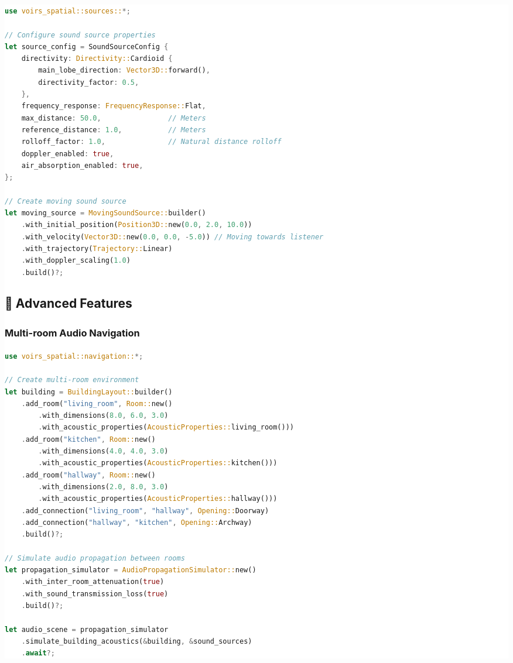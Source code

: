 ```rust
use voirs_spatial::sources::*;

// Configure sound source properties
let source_config = SoundSourceConfig {
    directivity: Directivity::Cardioid {
        main_lobe_direction: Vector3D::forward(),
        directivity_factor: 0.5,
    },
    frequency_response: FrequencyResponse::Flat,
    max_distance: 50.0,                // Meters
    reference_distance: 1.0,           // Meters
    rolloff_factor: 1.0,               // Natural distance rolloff
    doppler_enabled: true,
    air_absorption_enabled: true,
};

// Create moving sound source
let moving_source = MovingSoundSource::builder()
    .with_initial_position(Position3D::new(0.0, 2.0, 10.0))
    .with_velocity(Vector3D::new(0.0, 0.0, -5.0)) // Moving towards listener
    .with_trajectory(Trajectory::Linear)
    .with_doppler_scaling(1.0)
    .build()?;
```

## 🎪 Advanced Features

### Multi-room Audio Navigation

```rust
use voirs_spatial::navigation::*;

// Create multi-room environment
let building = BuildingLayout::builder()
    .add_room("living_room", Room::new()
        .with_dimensions(8.0, 6.0, 3.0)
        .with_acoustic_properties(AcousticProperties::living_room()))
    .add_room("kitchen", Room::new()
        .with_dimensions(4.0, 4.0, 3.0)
        .with_acoustic_properties(AcousticProperties::kitchen()))
    .add_room("hallway", Room::new()
        .with_dimensions(2.0, 8.0, 3.0)
        .with_acoustic_properties(AcousticProperties::hallway()))
    .add_connection("living_room", "hallway", Opening::Doorway)
    .add_connection("hallway", "kitchen", Opening::Archway)
    .build()?;

// Simulate audio propagation between rooms
let propagation_simulator = AudioPropagationSimulator::new()
    .with_inter_room_attenuation(true)
    .with_sound_transmission_loss(true)
    .build()?;

let audio_scene = propagation_simulator
    .simulate_building_acoustics(&building, &sound_sources)
    .await?;
```
